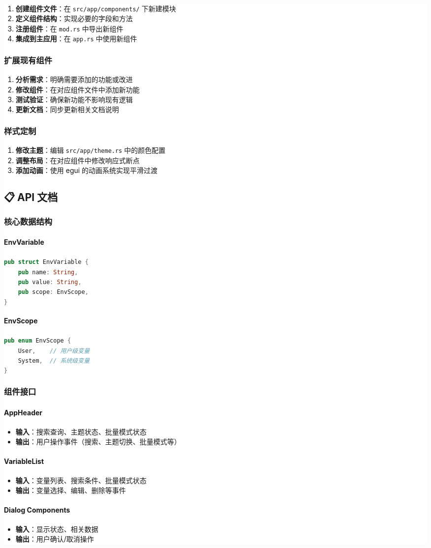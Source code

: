 1. **创建组件文件**：在 `src/app/components/` 下新建模块
2. **定义组件结构**：实现必要的字段和方法
3. **注册组件**：在 `mod.rs` 中导出新组件
4. **集成到主应用**：在 `app.rs` 中使用新组件

### 扩展现有组件

1. **分析需求**：明确需要添加的功能或改进
2. **修改组件**：在对应组件文件中添加新功能
3. **测试验证**：确保新功能不影响现有逻辑
4. **更新文档**：同步更新相关文档说明

### 样式定制

1. **修改主题**：编辑 `src/app/theme.rs` 中的颜色配置
2. **调整布局**：在对应组件中修改响应式断点
3. **添加动画**：使用 egui 的动画系统实现平滑过渡

## 📋 API 文档

### 核心数据结构

#### EnvVariable
```rust
pub struct EnvVariable {
    pub name: String,
    pub value: String,
    pub scope: EnvScope,
}
```

#### EnvScope
```rust
pub enum EnvScope {
    User,    // 用户级变量
    System,  // 系统级变量
}
```

### 组件接口

#### AppHeader
- **输入**：搜索查询、主题状态、批量模式状态
- **输出**：用户操作事件（搜索、主题切换、批量模式等）

#### VariableList
- **输入**：变量列表、搜索条件、批量模式状态
- **输出**：变量选择、编辑、删除等事件

#### Dialog Components
- **输入**：显示状态、相关数据
- **输出**：用户确认/取消操作
